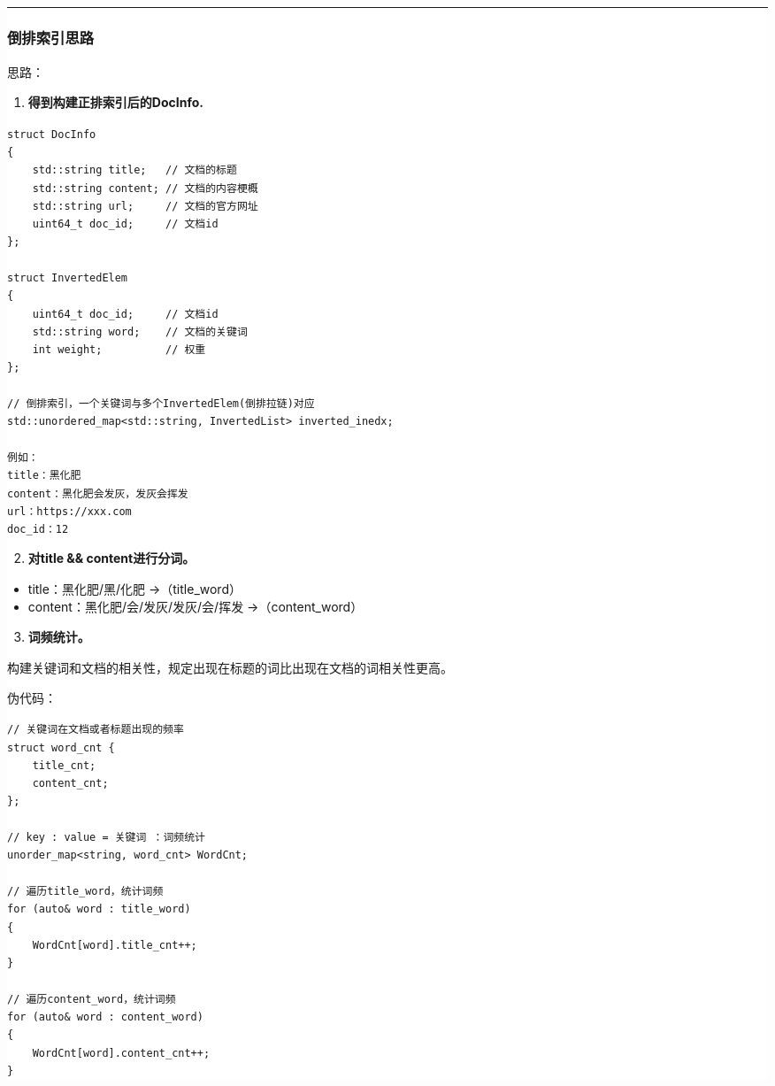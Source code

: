 ```cpp
```

---


### 倒排索引思路

思路：

 1. **得到构建正排索引后的DocInfo.**

```
struct DocInfo
{
	std::string title;   // 文档的标题
	std::string content; // 文档的内容梗概
	std::string url;     // 文档的官方网址
	uint64_t doc_id;     // 文档id
};

struct InvertedElem
{
	uint64_t doc_id;     // 文档id
	std::string word;    // 文档的关键词
	int weight;          // 权重
};

// 倒排索引，一个关键词与多个InvertedElem(倒排拉链)对应
std::unordered_map<std::string, InvertedList> inverted_inedx;

例如：
title：黑化肥
content：黑化肥会发灰，发灰会挥发
url：https://xxx.com
doc_id：12
```
 2. **对title && content进行分词。**
- title：黑化肥/黑/化肥   →（title_word）
- content：黑化肥/会/发灰/发灰/会/挥发   →（content_word）

3. **词频统计。**

构建关键词和文档的相关性，规定出现在标题的词比出现在文档的词相关性更高。

伪代码：
```
// 关键词在文档或者标题出现的频率
struct word_cnt {
	title_cnt;
	content_cnt;
};

// key : value = 关键词 ：词频统计
unorder_map<string, word_cnt> WordCnt;

// 遍历title_word，统计词频
for (auto& word : title_word)
{
	WordCnt[word].title_cnt++;
}

// 遍历content_word，统计词频
for (auto& word : content_word)
{
	WordCnt[word].content_cnt++;
}
```